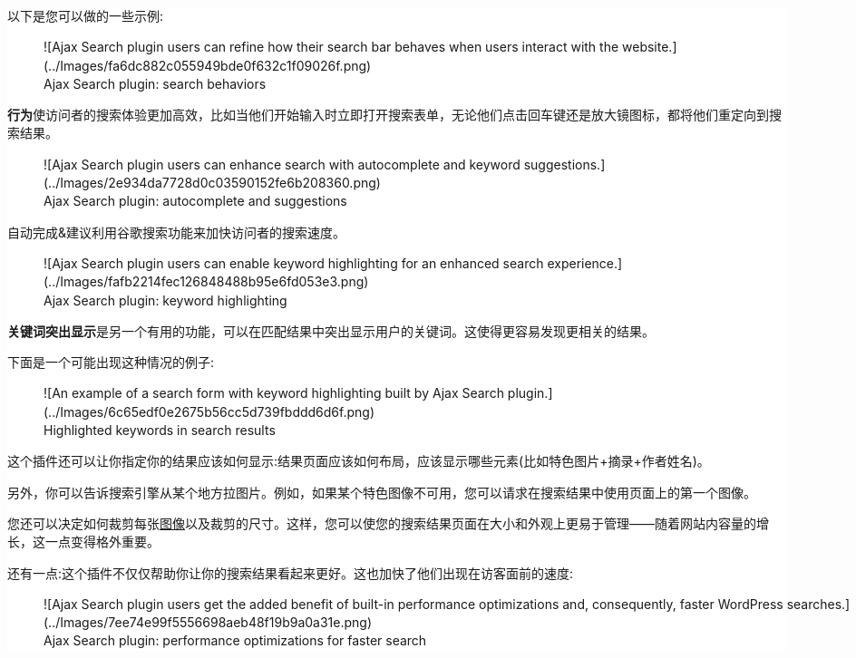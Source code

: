 以下是您可以做的一些示例:

<figure id="attachment_59499" aria-describedby="caption-attachment-59499" style="width: 900px" class="wp-caption alignnone">![Ajax Search plugin users can refine how their search bar behaves when users interact with the website.](../Images/fa6dc882c055949bde0f632c1f09026f.png)

<figcaption id="caption-attachment-59499" class="wp-caption-text">Ajax Search plugin: search behaviors</figcaption>

</figure>

**行为**使访问者的搜索体验更加高效，比如当他们开始输入时立即打开搜索表单，无论他们点击回车键还是放大镜图标，都将他们重定向到搜索结果。

<figure id="attachment_59500" aria-describedby="caption-attachment-59500" style="width: 900px" class="wp-caption alignnone">![Ajax Search plugin users can enhance search with autocomplete and keyword suggestions.](../Images/2e934da7728d0c03590152fe6b208360.png)

<figcaption id="caption-attachment-59500" class="wp-caption-text">Ajax Search plugin: autocomplete and suggestions</figcaption>

</figure>

自动完成&建议利用谷歌搜索功能来加快访问者的搜索速度。

<figure id="attachment_59501" aria-describedby="caption-attachment-59501" style="width: 900px" class="wp-caption alignnone">![Ajax Search plugin users can enable keyword highlighting for an enhanced search experience.](../Images/fafb2214fec126848488b95e6fd053e3.png)

<figcaption id="caption-attachment-59501" class="wp-caption-text">Ajax Search plugin: keyword highlighting</figcaption>

</figure>

**关键词突出显示**是另一个有用的功能，可以在匹配结果中突出显示用户的关键词。这使得更容易发现更相关的结果。

下面是一个可能出现这种情况的例子:

<figure id="attachment_59502" aria-describedby="caption-attachment-59502" style="width: 900px" class="wp-caption alignnone">![An example of a search form with keyword highlighting built by Ajax Search plugin.](../Images/6c65edf0e2675b56cc5d739fbddd6d6f.png)

<figcaption id="caption-attachment-59502" class="wp-caption-text">Highlighted keywords in search results</figcaption>

</figure>

这个插件还可以让你指定你的结果应该如何显示:结果页面应该如何布局，应该显示哪些元素(比如特色图片+摘录+作者姓名)。

另外，你可以告诉搜索引擎从某个地方拉图片。例如，如果某个特色图像不可用，您可以请求在搜索结果中使用页面上的第一个图像。

您还可以决定如何裁剪每张[图像](https://kinsta.com/blog/optimize-images-for-web/)以及裁剪的尺寸。这样，您可以使您的搜索结果页面在大小和外观上更易于管理——随着网站内容量的增长，这一点变得格外重要。

还有一点:这个插件不仅仅帮助你让你的搜索结果看起来更好。这也加快了他们出现在访客面前的速度:

<figure id="attachment_59503" aria-describedby="caption-attachment-59503" style="width: 900px" class="wp-caption alignnone">![Ajax Search plugin users get the added benefit of built-in performance optimizations and, consequently, faster WordPress searches.](../Images/7ee74e99f5556698aeb48f19b9a0a31e.png)

<figcaption id="caption-attachment-59503" class="wp-caption-text">Ajax Search plugin: performance optimizations for faster search</figcaption>
